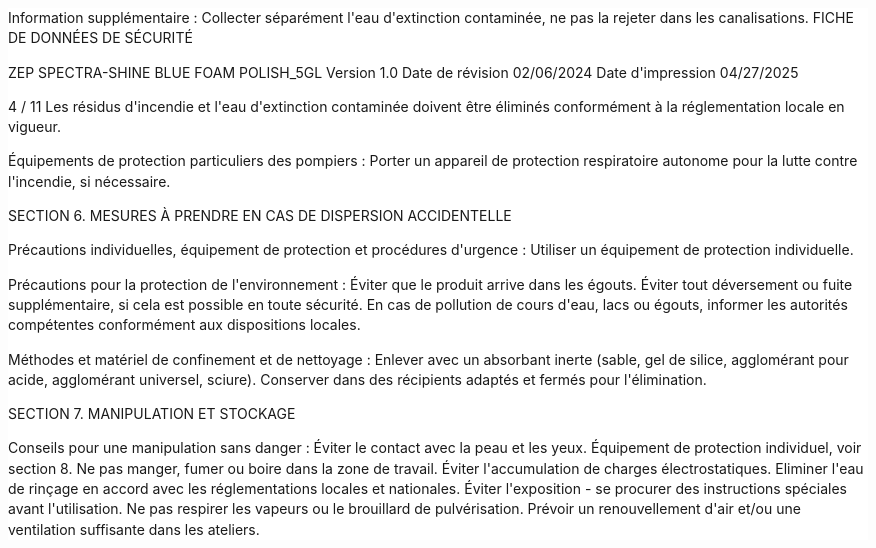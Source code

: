 Information supplémentaire 
: Collecter séparément l'eau d'extinction contaminée, ne pas la 
rejeter dans les canalisations. 
FICHE DE DONNÉES DE SÉCURITÉ 
 
ZEP SPECTRA-SHINE BLUE FOAM POLISH_5GL 
Version 1.0 
Date de révision 02/06/2024 
Date d'impression 04/27/2025  
 
 
4 / 11 
Les résidus d'incendie et l'eau d'extinction contaminée doivent 
être éliminés conformément à la réglementation locale en 
vigueur. 
 
Équipements de protection 
particuliers des pompiers 
: Porter un appareil de protection respiratoire autonome pour la 
lutte contre l'incendie, si nécessaire. 
 
 
SECTION 6. MESURES À PRENDRE EN CAS DE DISPERSION ACCIDENTELLE 
 
Précautions individuelles, 
équipement de protection et 
procédures d'urgence 
: Utiliser un équipement de protection individuelle. 
 
Précautions pour la 
protection de l'environnement 
: Éviter que le produit arrive dans les égouts. 
Éviter tout déversement ou fuite supplémentaire, si cela est 
possible en toute sécurité. 
En cas de pollution de cours d'eau, lacs ou égouts, informer 
les autorités compétentes conformément aux dispositions 
locales. 
 
Méthodes et matériel de 
confinement et de nettoyage 
: Enlever avec un absorbant inerte (sable, gel de silice, 
agglomérant pour acide, agglomérant universel, sciure). 
Conserver dans des récipients adaptés et fermés pour 
l'élimination. 
 
 
 
SECTION 7. MANIPULATION ET STOCKAGE 
 
Conseils pour une 
manipulation sans danger 
: Éviter le contact avec la peau et les yeux. 
Équipement de protection individuel, voir section 8. 
Ne pas manger, fumer ou boire dans la zone de travail. 
Éviter l'accumulation de charges électrostatiques. 
Eliminer l'eau de rinçage en accord avec les réglementations 
locales et nationales. 
Éviter l'exposition - se procurer des instructions spéciales 
avant l'utilisation. 
Ne pas respirer les vapeurs ou le brouillard de pulvérisation. 
Prévoir un renouvellement d'air et/ou une ventilation suffisante 
dans les ateliers. 
 